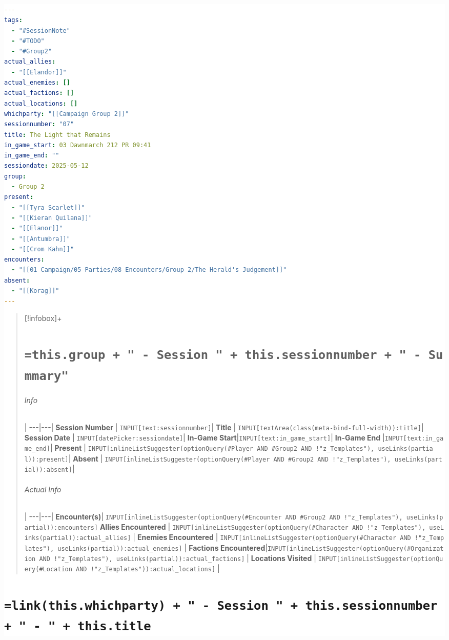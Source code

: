```yaml
---
tags:
  - "#SessionNote"
  - "#TODO"
  - "#Group2"
actual_allies:
  - "[[Elandor]]"
actual_enemies: []
actual_factions: []
actual_locations: []
whichparty: "[[Campaign Group 2]]"
sessionnumber: "07"
title: The Light that Remains
in_game_start: 03 Dawnmarch 212 PR 09:41
in_game_end: ""
sessiondate: 2025-05-12
group:
  - Group 2
present:
  - "[[Tyra Scarlet]]"
  - "[[Kieran Quilana]]"
  - "[[Elanor]]"
  - "[[Antumbra]]"
  - "[[Crom Kahn]]"
encounters:
  - "[[01 Campaign/05 Parties/08 Encounters/Group 2/The Herald's Judgement]]"
absent:
  - "[[Korag]]"
---
```


> [!infobox]+
> # `=this.group + " - Session " + this.sessionnumber + " - Summary"`
> ###### Info
>  |
> ---|---|
> **Session Number** | `INPUT[text:sessionnumber]`|
> **Title** | `INPUT[textArea(class(meta-bind-full-width)):title]`|
> **Session Date** | `INPUT[datePicker:sessiondate]`|
> **In-Game Start**|`INPUT[text:in_game_start]`|
> **In-Game End** |`INPUT[text:in_game_end]`|
> **Present** | `INPUT[inlineListSuggester(optionQuery(#Player AND #Group2 AND !"z_Templates"), useLinks(partial)):present]`|
> **Absent** | `INPUT[inlineListSuggester(optionQuery(#Player AND #Group2 AND !"z_Templates"), useLinks(partial)):absent]`|
> ###### Actual Info 
>  |
> ---|---|
> **Encounter(s)**| `INPUT[inlineListSuggester(optionQuery(#Encounter AND #Group2 AND !"z_Templates"), useLinks(partial)):encounters]`
> **Allies Encountered** | `INPUT[inlineListSuggester(optionQuery(#Character AND !"z_Templates"), useLinks(partial)):actual_allies]` |
> **Enemies Encountered** | `INPUT[inlineListSuggester(optionQuery(#Character AND !"z_Templates"), useLinks(partial)):actual_enemies]` |
> **Factions Encountered**|`INPUT[inlineListSuggester(optionQuery(#Organization AND !"z_Templates"), useLinks(partial)):actual_factions]` |
> **Locations Visited** | `INPUT[inlineListSuggester(optionQuery(#Location AND !"z_Templates")):actual_locations]` |
#  `=link(this.whichparty) + " - Session " + this.sessionnumber + " - " + this.title`
